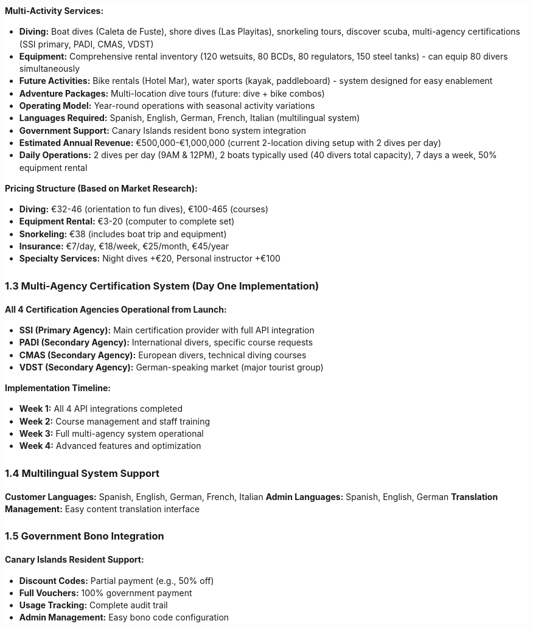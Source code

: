 **Multi-Activity Services:**
- **Diving:** Boat dives (Caleta de Fuste), shore dives (Las Playitas), snorkeling tours, discover scuba, multi-agency certifications (SSI primary, PADI, CMAS, VDST)
- **Equipment:** Comprehensive rental inventory (120 wetsuits, 80 BCDs, 80 regulators, 150 steel tanks) - can equip 80 divers simultaneously
- **Future Activities:** Bike rentals (Hotel Mar), water sports (kayak, paddleboard) - system designed for easy enablement
- **Adventure Packages:** Multi-location dive tours (future: dive + bike combos)
- **Operating Model:** Year-round operations with seasonal activity variations
- **Languages Required:** Spanish, English, German, French, Italian (multilingual system)
- **Government Support:** Canary Islands resident bono system integration
- **Estimated Annual Revenue:** €500,000-€1,000,000 (current 2-location diving setup with 2 dives per day)
- **Daily Operations:** 2 dives per day (9AM & 12PM), 2 boats typically used (40 divers total capacity), 7 days a week, 50% equipment rental

**Pricing Structure (Based on Market Research):**
- **Diving:** €32-46 (orientation to fun dives), €100-465 (courses)
- **Equipment Rental:** €3-20 (computer to complete set)
- **Snorkeling:** €38 (includes boat trip and equipment)
- **Insurance:** €7/day, €18/week, €25/month, €45/year
- **Specialty Services:** Night dives +€20, Personal instructor +€100

### 1.3 Multi-Agency Certification System (Day One Implementation)

**All 4 Certification Agencies Operational from Launch:**

- **SSI (Primary Agency):** Main certification provider with full API integration
- **PADI (Secondary Agency):** International divers, specific course requests
- **CMAS (Secondary Agency):** European divers, technical diving courses
- **VDST (Secondary Agency):** German-speaking market (major tourist group)

**Implementation Timeline:**
- **Week 1:** All 4 API integrations completed
- **Week 2:** Course management and staff training
- **Week 3:** Full multi-agency system operational
- **Week 4:** Advanced features and optimization

### 1.4 Multilingual System Support

**Customer Languages:** Spanish, English, German, French, Italian
**Admin Languages:** Spanish, English, German
**Translation Management:** Easy content translation interface

### 1.5 Government Bono Integration

**Canary Islands Resident Support:**
- **Discount Codes:** Partial payment (e.g., 50% off)
- **Full Vouchers:** 100% government payment
- **Usage Tracking:** Complete audit trail
- **Admin Management:** Easy bono code configuration
